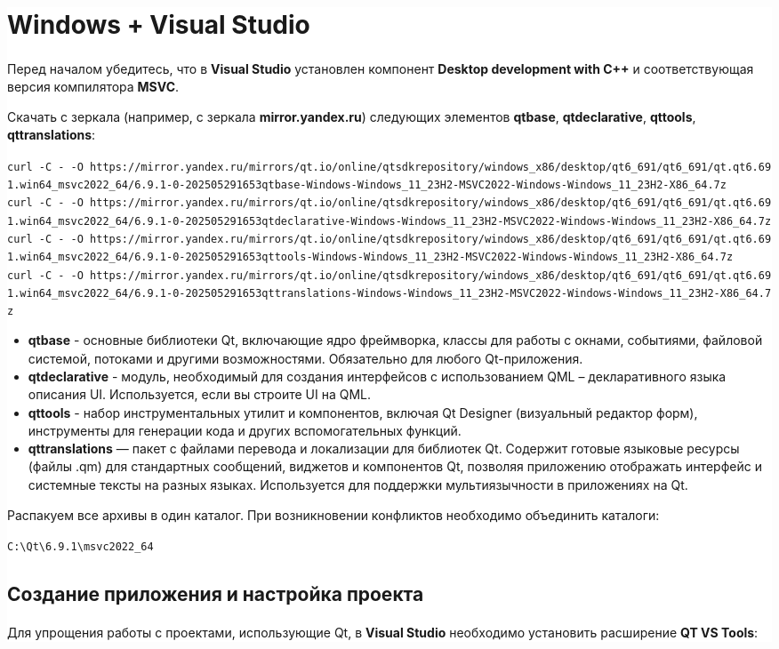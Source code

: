 # Windows + Visual Studio

Перед началом убедитесь, что в **Visual Studio** установлен компонент **Desktop development with C++** и соответствующая версия компилятора **MSVC**.

Скачать с зеркала (например, с зеркала **mirror.yandex.ru**) следующих элементов **qtbase**, **qtdeclarative**, **qttools**, **qttranslations**:
```
curl -C - -O https://mirror.yandex.ru/mirrors/qt.io/online/qtsdkrepository/windows_x86/desktop/qt6_691/qt6_691/qt.qt6.691.win64_msvc2022_64/6.9.1-0-202505291653qtbase-Windows-Windows_11_23H2-MSVC2022-Windows-Windows_11_23H2-X86_64.7z
curl -C - -O https://mirror.yandex.ru/mirrors/qt.io/online/qtsdkrepository/windows_x86/desktop/qt6_691/qt6_691/qt.qt6.691.win64_msvc2022_64/6.9.1-0-202505291653qtdeclarative-Windows-Windows_11_23H2-MSVC2022-Windows-Windows_11_23H2-X86_64.7z
curl -C - -O https://mirror.yandex.ru/mirrors/qt.io/online/qtsdkrepository/windows_x86/desktop/qt6_691/qt6_691/qt.qt6.691.win64_msvc2022_64/6.9.1-0-202505291653qttools-Windows-Windows_11_23H2-MSVC2022-Windows-Windows_11_23H2-X86_64.7z
curl -C - -O https://mirror.yandex.ru/mirrors/qt.io/online/qtsdkrepository/windows_x86/desktop/qt6_691/qt6_691/qt.qt6.691.win64_msvc2022_64/6.9.1-0-202505291653qttranslations-Windows-Windows_11_23H2-MSVC2022-Windows-Windows_11_23H2-X86_64.7z
```

+ **qtbase** - основные библиотеки Qt, включающие ядро фреймворка, классы для работы с окнами, событиями, файловой системой, потоками и другими возможностями. Обязательно для любого Qt-приложения.
+ **qtdeclarative** - модуль, необходимый для создания интерфейсов с использованием QML – декларативного языка описания UI. Используется, если вы строите UI на QML.
+ **qttools** - набор инструментальных утилит и компонентов, включая Qt Designer (визуальный редактор форм), инструменты для генерации кода и других вспомогательных функций.
+ **qttranslations** — пакет с файлами перевода и локализации для библиотек Qt. Содержит готовые языковые ресурсы (файлы .qm) для стандартных сообщений, виджетов и компонентов Qt, позволяя приложению отображать интерфейс и системные тексты на разных языках. Используется для поддержки мультиязычности в приложениях на Qt.

Распакуем все архивы в один каталог. При возникновении конфликтов необходимо объединить каталоги:
```
C:\Qt\6.9.1\msvc2022_64
```


## Создание приложения и настройка проекта

Для упрощения работы с проектами, использующие Qt, в **Visual Studio** необходимо установить расширение **QT VS Tools**:
<figure style="text-align: center;">